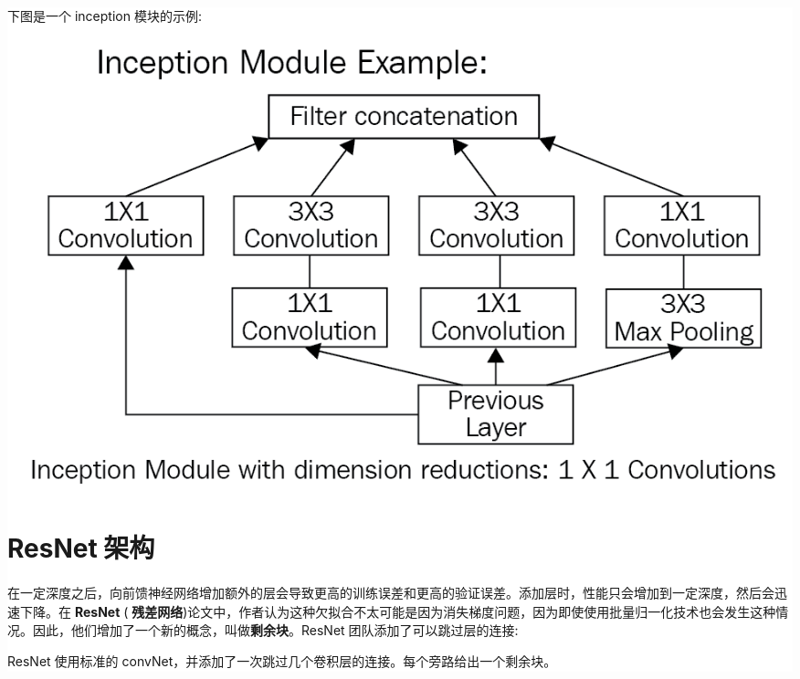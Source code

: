 下图是一个 inception 模块的示例:

![](img/ac511227-54cd-4a2a-a9ef-077ec291ec0f.png)<title>ResNet architecture</title>  

# ResNet 架构

在一定深度之后，向前馈神经网络增加额外的层会导致更高的训练误差和更高的验证误差。添加层时，性能只会增加到一定深度，然后会迅速下降。在 **ResNet** ( **残差网络**)论文中，作者认为这种欠拟合不太可能是因为消失梯度问题，因为即使使用批量归一化技术也会发生这种情况。因此，他们增加了一个新的概念，叫做**剩余块**。ResNet 团队添加了可以跳过层的连接:

ResNet 使用标准的 convNet，并添加了一次跳过几个卷积层的连接。每个旁路给出一个剩余块。
